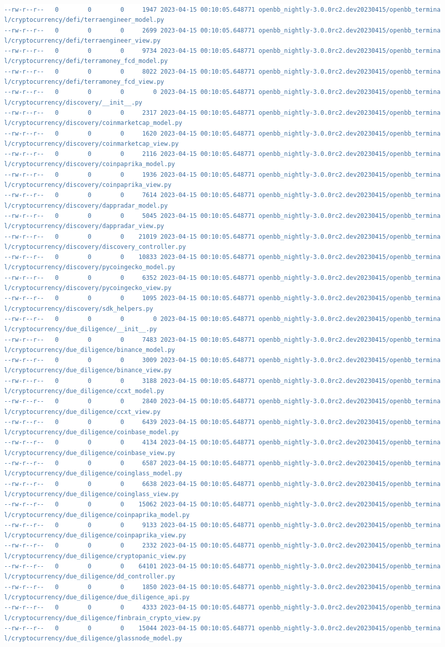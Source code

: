 ```diff
--rw-r--r--   0        0        0     1947 2023-04-15 00:10:05.648771 openbb_nightly-3.0.0rc2.dev20230415/openbb_terminal/cryptocurrency/defi/terraengineer_model.py
--rw-r--r--   0        0        0     2699 2023-04-15 00:10:05.648771 openbb_nightly-3.0.0rc2.dev20230415/openbb_terminal/cryptocurrency/defi/terraengineer_view.py
--rw-r--r--   0        0        0     9734 2023-04-15 00:10:05.648771 openbb_nightly-3.0.0rc2.dev20230415/openbb_terminal/cryptocurrency/defi/terramoney_fcd_model.py
--rw-r--r--   0        0        0     8022 2023-04-15 00:10:05.648771 openbb_nightly-3.0.0rc2.dev20230415/openbb_terminal/cryptocurrency/defi/terramoney_fcd_view.py
--rw-r--r--   0        0        0        0 2023-04-15 00:10:05.648771 openbb_nightly-3.0.0rc2.dev20230415/openbb_terminal/cryptocurrency/discovery/__init__.py
--rw-r--r--   0        0        0     2317 2023-04-15 00:10:05.648771 openbb_nightly-3.0.0rc2.dev20230415/openbb_terminal/cryptocurrency/discovery/coinmarketcap_model.py
--rw-r--r--   0        0        0     1620 2023-04-15 00:10:05.648771 openbb_nightly-3.0.0rc2.dev20230415/openbb_terminal/cryptocurrency/discovery/coinmarketcap_view.py
--rw-r--r--   0        0        0     2116 2023-04-15 00:10:05.648771 openbb_nightly-3.0.0rc2.dev20230415/openbb_terminal/cryptocurrency/discovery/coinpaprika_model.py
--rw-r--r--   0        0        0     1936 2023-04-15 00:10:05.648771 openbb_nightly-3.0.0rc2.dev20230415/openbb_terminal/cryptocurrency/discovery/coinpaprika_view.py
--rw-r--r--   0        0        0     7614 2023-04-15 00:10:05.648771 openbb_nightly-3.0.0rc2.dev20230415/openbb_terminal/cryptocurrency/discovery/dappradar_model.py
--rw-r--r--   0        0        0     5045 2023-04-15 00:10:05.648771 openbb_nightly-3.0.0rc2.dev20230415/openbb_terminal/cryptocurrency/discovery/dappradar_view.py
--rw-r--r--   0        0        0    21019 2023-04-15 00:10:05.648771 openbb_nightly-3.0.0rc2.dev20230415/openbb_terminal/cryptocurrency/discovery/discovery_controller.py
--rw-r--r--   0        0        0    10833 2023-04-15 00:10:05.648771 openbb_nightly-3.0.0rc2.dev20230415/openbb_terminal/cryptocurrency/discovery/pycoingecko_model.py
--rw-r--r--   0        0        0     6352 2023-04-15 00:10:05.648771 openbb_nightly-3.0.0rc2.dev20230415/openbb_terminal/cryptocurrency/discovery/pycoingecko_view.py
--rw-r--r--   0        0        0     1095 2023-04-15 00:10:05.648771 openbb_nightly-3.0.0rc2.dev20230415/openbb_terminal/cryptocurrency/discovery/sdk_helpers.py
--rw-r--r--   0        0        0        0 2023-04-15 00:10:05.648771 openbb_nightly-3.0.0rc2.dev20230415/openbb_terminal/cryptocurrency/due_diligence/__init__.py
--rw-r--r--   0        0        0     7483 2023-04-15 00:10:05.648771 openbb_nightly-3.0.0rc2.dev20230415/openbb_terminal/cryptocurrency/due_diligence/binance_model.py
--rw-r--r--   0        0        0     3009 2023-04-15 00:10:05.648771 openbb_nightly-3.0.0rc2.dev20230415/openbb_terminal/cryptocurrency/due_diligence/binance_view.py
--rw-r--r--   0        0        0     3188 2023-04-15 00:10:05.648771 openbb_nightly-3.0.0rc2.dev20230415/openbb_terminal/cryptocurrency/due_diligence/ccxt_model.py
--rw-r--r--   0        0        0     2840 2023-04-15 00:10:05.648771 openbb_nightly-3.0.0rc2.dev20230415/openbb_terminal/cryptocurrency/due_diligence/ccxt_view.py
--rw-r--r--   0        0        0     6439 2023-04-15 00:10:05.648771 openbb_nightly-3.0.0rc2.dev20230415/openbb_terminal/cryptocurrency/due_diligence/coinbase_model.py
--rw-r--r--   0        0        0     4134 2023-04-15 00:10:05.648771 openbb_nightly-3.0.0rc2.dev20230415/openbb_terminal/cryptocurrency/due_diligence/coinbase_view.py
--rw-r--r--   0        0        0     6587 2023-04-15 00:10:05.648771 openbb_nightly-3.0.0rc2.dev20230415/openbb_terminal/cryptocurrency/due_diligence/coinglass_model.py
--rw-r--r--   0        0        0     6638 2023-04-15 00:10:05.648771 openbb_nightly-3.0.0rc2.dev20230415/openbb_terminal/cryptocurrency/due_diligence/coinglass_view.py
--rw-r--r--   0        0        0    15062 2023-04-15 00:10:05.648771 openbb_nightly-3.0.0rc2.dev20230415/openbb_terminal/cryptocurrency/due_diligence/coinpaprika_model.py
--rw-r--r--   0        0        0     9133 2023-04-15 00:10:05.648771 openbb_nightly-3.0.0rc2.dev20230415/openbb_terminal/cryptocurrency/due_diligence/coinpaprika_view.py
--rw-r--r--   0        0        0     2332 2023-04-15 00:10:05.648771 openbb_nightly-3.0.0rc2.dev20230415/openbb_terminal/cryptocurrency/due_diligence/cryptopanic_view.py
--rw-r--r--   0        0        0    64101 2023-04-15 00:10:05.648771 openbb_nightly-3.0.0rc2.dev20230415/openbb_terminal/cryptocurrency/due_diligence/dd_controller.py
--rw-r--r--   0        0        0     1850 2023-04-15 00:10:05.648771 openbb_nightly-3.0.0rc2.dev20230415/openbb_terminal/cryptocurrency/due_diligence/due_diligence_api.py
--rw-r--r--   0        0        0     4333 2023-04-15 00:10:05.648771 openbb_nightly-3.0.0rc2.dev20230415/openbb_terminal/cryptocurrency/due_diligence/finbrain_crypto_view.py
--rw-r--r--   0        0        0    15044 2023-04-15 00:10:05.648771 openbb_nightly-3.0.0rc2.dev20230415/openbb_terminal/cryptocurrency/due_diligence/glassnode_model.py
```